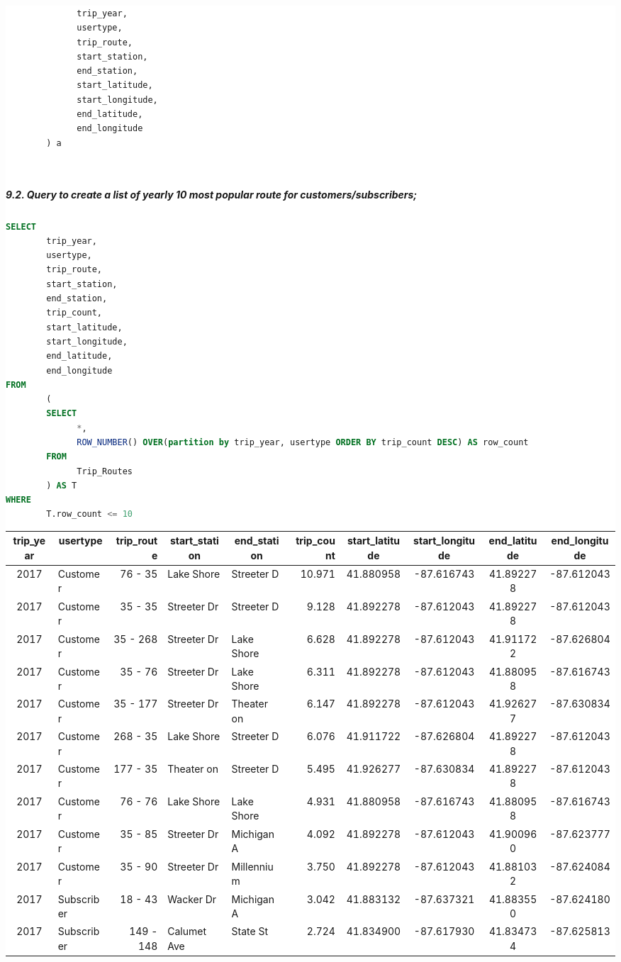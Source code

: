 ``` sql
              trip_year,
              usertype,
              trip_route,
              start_station,
              end_station,
              start_latitude,
              start_longitude,
              end_latitude,
              end_longitude
        ) a
```

<br />

#####  9.2.  Query to create a list of yearly 10 most popular route for customers/subscribers;

``` sql
SELECT  
        trip_year,
        usertype,
        trip_route,
        start_station,
        end_station,
        trip_count,
        start_latitude,
        start_longitude,
        end_latitude,
        end_longitude
FROM
        (
        SELECT 
              *,
              ROW_NUMBER() OVER(partition by trip_year, usertype ORDER BY trip_count DESC) AS row_count
        FROM
              Trip_Routes
        ) AS T
WHERE 
        T.row_count <= 10
```

|trip_year|  usertype  |trip_route | start_station| end_station |trip_count | start_latitude | start_longitude | end_latitude | end_longitude |
|  :---:  |     ---    |   ---:    |      ---     |     ---     |   ---:    |     :---:      |      :---:      |    :---:     |     :---:     |
|  2017   |  Customer  |  76 - 35  | Lake Shore   | Streeter D  |  10.971   |    41.880958   |    -87.616743   |   41.892278  |   -87.612043  |
|  2017   |  Customer  |  35 - 35  | Streeter Dr  | Streeter D  |   9.128   |    41.892278   |    -87.612043   |   41.892278  |   -87.612043  |
|  2017   |  Customer  |  35 - 268 | Streeter Dr  | Lake Shore  |   6.628   |    41.892278   |    -87.612043   |   41.911722  |   -87.626804  |
|  2017   |  Customer  |  35 - 76  | Streeter Dr  | Lake Shore  |   6.311   |    41.892278   |    -87.612043   |   41.880958  |   -87.616743  |
|  2017   |  Customer  |  35 - 177 | Streeter Dr  | Theater on  |   6.147   |    41.892278   |    -87.612043   |   41.926277  |   -87.630834  |
|  2017   |  Customer  | 268 - 35  | Lake Shore   | Streeter D  |   6.076   |    41.911722   |    -87.626804   |   41.892278  |   -87.612043  |
|  2017   |  Customer  | 177 - 35  | Theater on   | Streeter D  |   5.495   |    41.926277   |    -87.630834   |   41.892278  |   -87.612043  |
|  2017   |  Customer  |  76 - 76  | Lake Shore   | Lake Shore  |   4.931   |    41.880958   |    -87.616743   |   41.880958  |   -87.616743  |
|  2017   |  Customer  |  35 - 85  | Streeter Dr  | Michigan A  |   4.092   |    41.892278   |    -87.612043   |   41.900960  |   -87.623777  |
|  2017   |  Customer  |  35 - 90  | Streeter Dr  | Millennium  |   3.750   |    41.892278   |    -87.612043   |   41.881032  |   -87.624084  |
|  2017   | Subscriber |  18 - 43  | Wacker Dr    | Michigan A  |   3.042   |    41.883132   |    -87.637321   |   41.883550  |   -87.624180  |
|  2017   | Subscriber | 149 - 148 | Calumet Ave  | State St    |   2.724   |    41.834900   |    -87.617930   |   41.834734  |   -87.625813  |